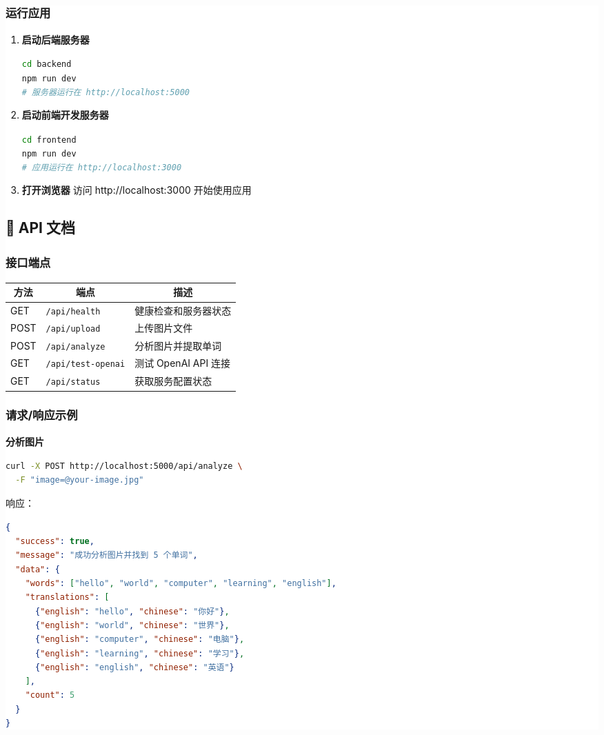 ### 运行应用

1. **启动后端服务器**
   ```bash
   cd backend
   npm run dev
   # 服务器运行在 http://localhost:5000
   ```

2. **启动前端开发服务器**
   ```bash
   cd frontend
   npm run dev
   # 应用运行在 http://localhost:3000
   ```

3. **打开浏览器**
   访问 http://localhost:3000 开始使用应用

## 📡 API 文档

### 接口端点

| 方法 | 端点 | 描述 |
|--------|----------|-------------|
| GET | `/api/health` | 健康检查和服务器状态 |
| POST | `/api/upload` | 上传图片文件 |
| POST | `/api/analyze` | 分析图片并提取单词 |
| GET | `/api/test-openai` | 测试 OpenAI API 连接 |
| GET | `/api/status` | 获取服务配置状态 |

### 请求/响应示例

**分析图片**
```bash
curl -X POST http://localhost:5000/api/analyze \
  -F "image=@your-image.jpg"
```

响应：
```json
{
  "success": true,
  "message": "成功分析图片并找到 5 个单词",
  "data": {
    "words": ["hello", "world", "computer", "learning", "english"],
    "translations": [
      {"english": "hello", "chinese": "你好"},
      {"english": "world", "chinese": "世界"},
      {"english": "computer", "chinese": "电脑"},
      {"english": "learning", "chinese": "学习"},
      {"english": "english", "chinese": "英语"}
    ],
    "count": 5
  }
}
```
